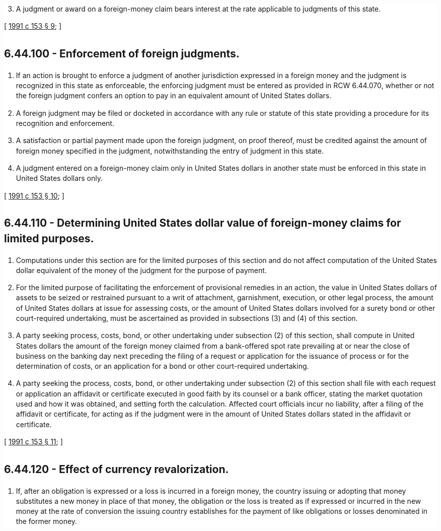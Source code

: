 3. A judgment or award on a foreign-money claim bears interest at the rate applicable to judgments of this state.

\[ [1991 c 153 § 9](https://lawfilesext.leg.wa.gov/biennium/1991-92/Pdf/Bills/Session%20Laws/House/1091.SL.pdf?cite=1991%20c%20153%20§%209); \]

## 6.44.100 - Enforcement of foreign judgments.
1. If an action is brought to enforce a judgment of another jurisdiction expressed in a foreign money and the judgment is recognized in this state as enforceable, the enforcing judgment must be entered as provided in RCW 6.44.070, whether or not the foreign judgment confers an option to pay in an equivalent amount of United States dollars.

2. A foreign judgment may be filed or docketed in accordance with any rule or statute of this state providing a procedure for its recognition and enforcement.

3. A satisfaction or partial payment made upon the foreign judgment, on proof thereof, must be credited against the amount of foreign money specified in the judgment, notwithstanding the entry of judgment in this state.

4. A judgment entered on a foreign-money claim only in United States dollars in another state must be enforced in this state in United States dollars only.

\[ [1991 c 153 § 10](https://lawfilesext.leg.wa.gov/biennium/1991-92/Pdf/Bills/Session%20Laws/House/1091.SL.pdf?cite=1991%20c%20153%20§%2010); \]

## 6.44.110 - Determining United States dollar value of foreign-money claims for limited purposes.
1. Computations under this section are for the limited purposes of this section and do not affect computation of the United States dollar equivalent of the money of the judgment for the purpose of payment.

2. For the limited purpose of facilitating the enforcement of provisional remedies in an action, the value in United States dollars of assets to be seized or restrained pursuant to a writ of attachment, garnishment, execution, or other legal process, the amount of United States dollars at issue for assessing costs, or the amount of United States dollars involved for a surety bond or other court-required undertaking, must be ascertained as provided in subsections (3) and (4) of this section.

3. A party seeking process, costs, bond, or other undertaking under subsection (2) of this section, shall compute in United States dollars the amount of the foreign money claimed from a bank-offered spot rate prevailing at or near the close of business on the banking day next preceding the filing of a request or application for the issuance of process or for the determination of costs, or an application for a bond or other court-required undertaking.

4. A party seeking the process, costs, bond, or other undertaking under subsection (2) of this section shall file with each request or application an affidavit or certificate executed in good faith by its counsel or a bank officer, stating the market quotation used and how it was obtained, and setting forth the calculation. Affected court officials incur no liability, after a filing of the affidavit or certificate, for acting as if the judgment were in the amount of United States dollars stated in the affidavit or certificate.

\[ [1991 c 153 § 11](https://lawfilesext.leg.wa.gov/biennium/1991-92/Pdf/Bills/Session%20Laws/House/1091.SL.pdf?cite=1991%20c%20153%20§%2011); \]

## 6.44.120 - Effect of currency revalorization.
1. If, after an obligation is expressed or a loss is incurred in a foreign money, the country issuing or adopting that money substitutes a new money in place of that money, the obligation or the loss is treated as if expressed or incurred in the new money at the rate of conversion the issuing country establishes for the payment of like obligations or losses denominated in the former money.
